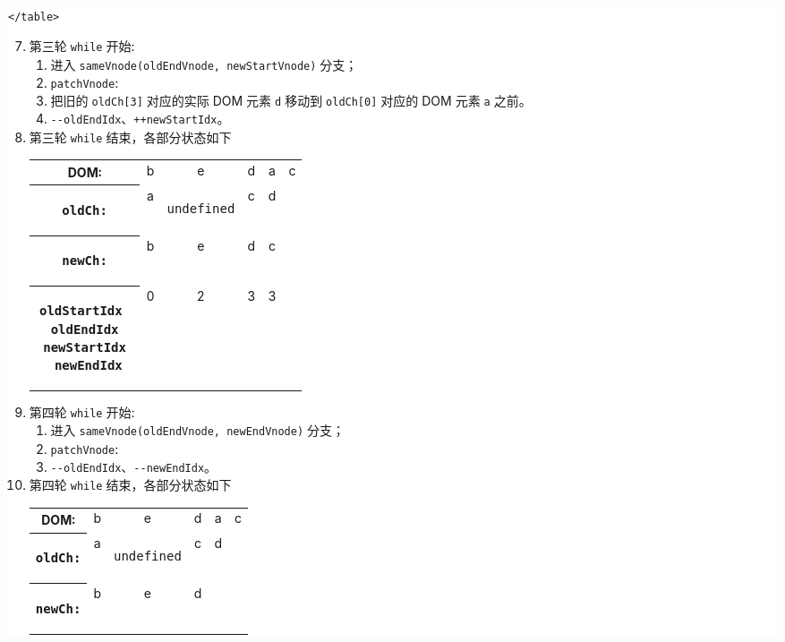     </table>
7. 第三轮 `while` 开始:
    1. 进入 `sameVnode(oldEndVnode, newStartVnode)` 分支；
    2. `patchVnode`:
    3. 把旧的 `oldCh[3]` 对应的实际 DOM 元素 `d` 移动到 `oldCh[0]` 对应的 DOM 元素 `a` 之前。
    4. `--oldEndIdx`、`++newStartIdx`。
8. 第三轮 `while` 结束，各部分状态如下
    <table style="text-align:center">
        <tr>
            <th>DOM:</th>
            <td>b</td>
            <td>e</td>
            <td>d</td>
            <td>a</td>
            <td>c</td>
        </tr>
        <tr>
            <th><pre>oldCh:</pre></th>
            <td>a</td>
            <td><pre>undefined</pre></td>
            <td>c</td>
            <td>d</td>
        </tr>
        <tr>
            <th><pre>newCh:</pre></th>
            <td>b</td>
            <td>e</td>
            <td>d</td>
            <td>c</td>
        </tr>
        <tr>
            <th><pre>oldStartIdx <br /> oldEndIdx <br /> newStartIdx <br /> newEndIdx</pre></th>
            <td>0</td>
            <td>2</td>
            <td>3</td>
            <td>3</td>
        </tr>
    </table>
9. 第四轮 `while` 开始:
    1. 进入 `sameVnode(oldEndVnode, newEndVnode)` 分支；
    2. `patchVnode`:
    4. `--oldEndIdx`、`--newEndIdx`。
10. 第四轮 `while` 结束，各部分状态如下
    <table style="text-align:center">
        <tr>
            <th>DOM:</th>
            <td>b</td>
            <td>e</td>
            <td>d</td>
            <td>a</td>
            <td>c</td>
        </tr>
        <tr>
            <th><pre>oldCh:</pre></th>
            <td>a</td>
            <td><pre>undefined</pre></td>
            <td>c</td>
            <td>d</td>
        </tr>
        <tr>
            <th><pre>newCh:</pre></th>
            <td>b</td>
            <td>e</td>
            <td>d</td>